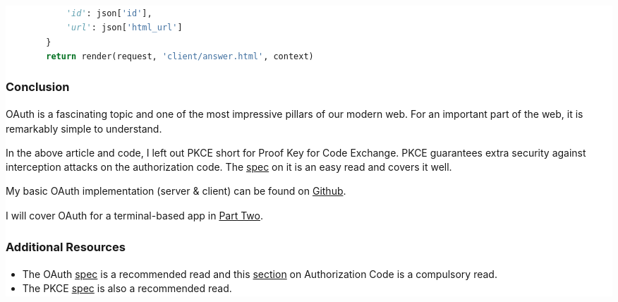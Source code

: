 ```python
            'id': json['id'],
            'url': json['html_url']
        }
        return render(request, 'client/answer.html', context)
```

### Conclusion
OAuth is a fascinating topic and one of the most impressive pillars of our modern web. For an important part of the web, it is remarkably simple to understand.  

In the above article and code, I left out PKCE short for Proof Key for Code Exchange. PKCE guarantees extra security against interception attacks on the authorization code. The [spec](https://datatracker.ietf.org/doc/html/rfc7636) on it is an easy read and covers it well.  

My basic OAuth implementation (server & client) can be found on [Github](https://github.com/goodyduru/django-oauth-experiments).  

I will cover OAuth for a terminal-based app in [Part Two](/posts/practical-oauth-part-two).  

### Additional Resources
* The OAuth [spec](https://datatracker.ietf.org/doc/html/rfc6749) is a recommended read and this [section](https://datatracker.ietf.org/doc/html/rfc6749#section-4.1) on Authorization Code is a compulsory read.
* The PKCE [spec](https://datatracker.ietf.org/doc/html/rfc7636) is also a recommended read.

